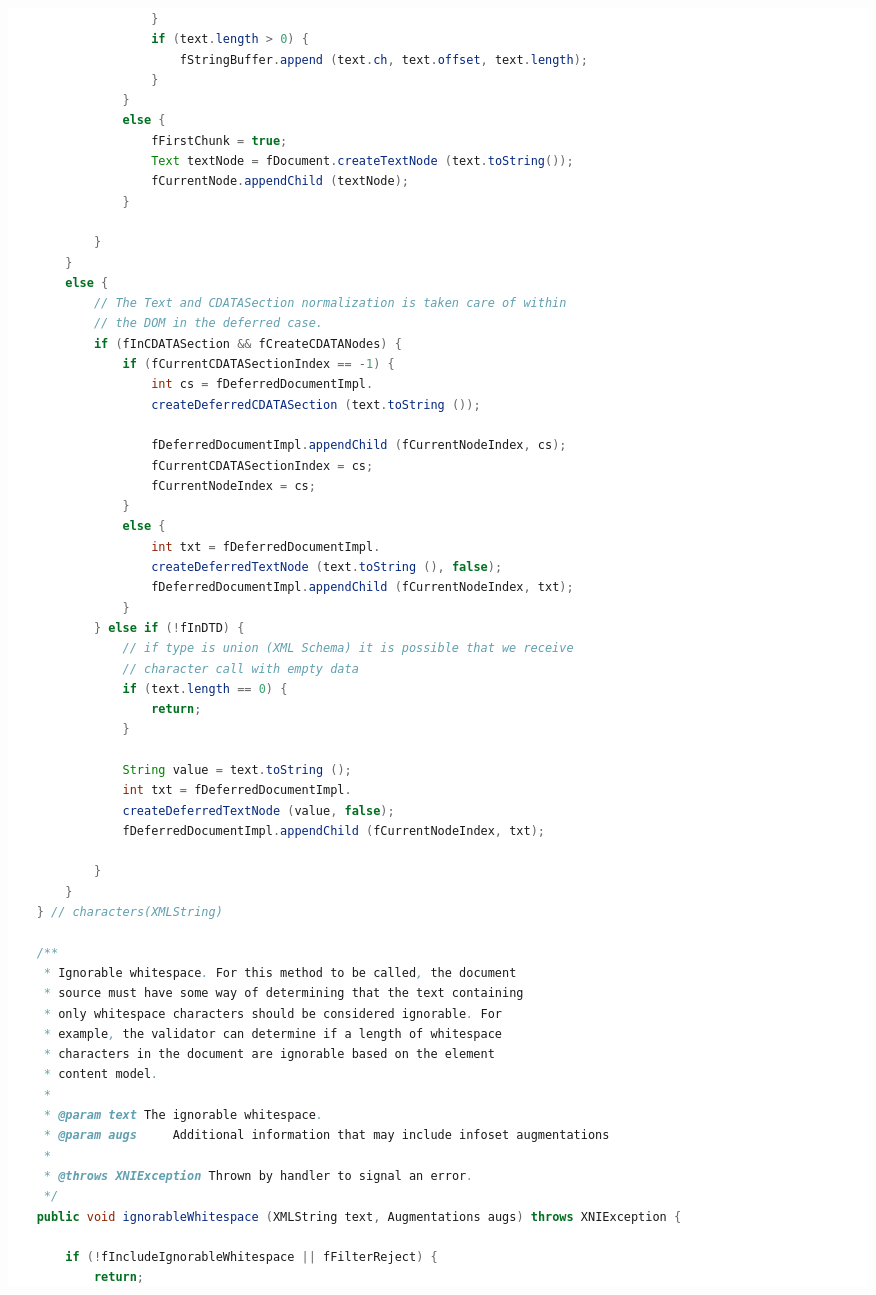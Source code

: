 ```java
                    }
                    if (text.length > 0) {
                        fStringBuffer.append (text.ch, text.offset, text.length);
                    }
                }
                else {
                    fFirstChunk = true;
                    Text textNode = fDocument.createTextNode (text.toString());
                    fCurrentNode.appendChild (textNode);
                }

            }
        }
        else {
            // The Text and CDATASection normalization is taken care of within
            // the DOM in the deferred case.
            if (fInCDATASection && fCreateCDATANodes) {
                if (fCurrentCDATASectionIndex == -1) {
                    int cs = fDeferredDocumentImpl.
                    createDeferredCDATASection (text.toString ());

                    fDeferredDocumentImpl.appendChild (fCurrentNodeIndex, cs);
                    fCurrentCDATASectionIndex = cs;
                    fCurrentNodeIndex = cs;
                }
                else {
                    int txt = fDeferredDocumentImpl.
                    createDeferredTextNode (text.toString (), false);
                    fDeferredDocumentImpl.appendChild (fCurrentNodeIndex, txt);
                }
            } else if (!fInDTD) {
                // if type is union (XML Schema) it is possible that we receive
                // character call with empty data
                if (text.length == 0) {
                    return;
                }

                String value = text.toString ();
                int txt = fDeferredDocumentImpl.
                createDeferredTextNode (value, false);
                fDeferredDocumentImpl.appendChild (fCurrentNodeIndex, txt);

            }
        }
    } // characters(XMLString)

    /**
     * Ignorable whitespace. For this method to be called, the document
     * source must have some way of determining that the text containing
     * only whitespace characters should be considered ignorable. For
     * example, the validator can determine if a length of whitespace
     * characters in the document are ignorable based on the element
     * content model.
     *
     * @param text The ignorable whitespace.
     * @param augs     Additional information that may include infoset augmentations
     *
     * @throws XNIException Thrown by handler to signal an error.
     */
    public void ignorableWhitespace (XMLString text, Augmentations augs) throws XNIException {

        if (!fIncludeIgnorableWhitespace || fFilterReject) {
            return;
```
